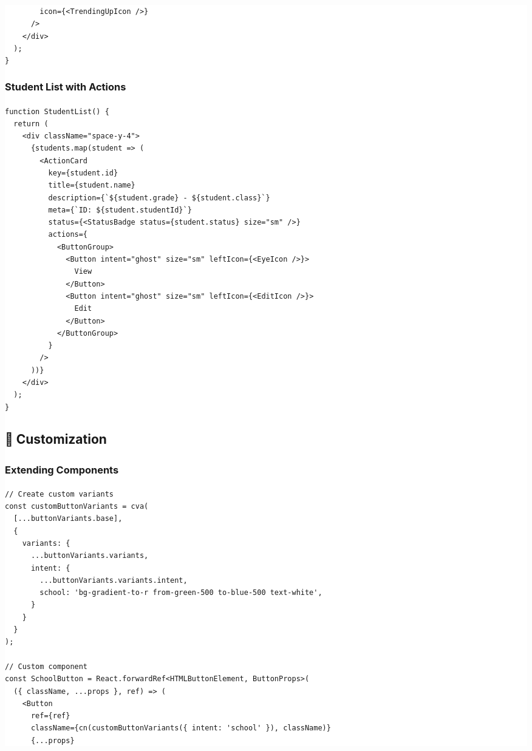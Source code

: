 ```tsx
        icon={<TrendingUpIcon />}
      />
    </div>
  );
}
```

### Student List with Actions

```tsx
function StudentList() {
  return (
    <div className="space-y-4">
      {students.map(student => (
        <ActionCard
          key={student.id}
          title={student.name}
          description={`${student.grade} - ${student.class}`}
          meta={`ID: ${student.studentId}`}
          status={<StatusBadge status={student.status} size="sm" />}
          actions={
            <ButtonGroup>
              <Button intent="ghost" size="sm" leftIcon={<EyeIcon />}>
                View
              </Button>
              <Button intent="ghost" size="sm" leftIcon={<EditIcon />}>
                Edit
              </Button>
            </ButtonGroup>
          }
        />
      ))}
    </div>
  );
}
```

## 🎨 Customization

### Extending Components

```tsx
// Create custom variants
const customButtonVariants = cva(
  [...buttonVariants.base],
  {
    variants: {
      ...buttonVariants.variants,
      intent: {
        ...buttonVariants.variants.intent,
        school: 'bg-gradient-to-r from-green-500 to-blue-500 text-white',
      }
    }
  }
);

// Custom component
const SchoolButton = React.forwardRef<HTMLButtonElement, ButtonProps>(
  ({ className, ...props }, ref) => (
    <Button 
      ref={ref} 
      className={cn(customButtonVariants({ intent: 'school' }), className)}
      {...props} 
```